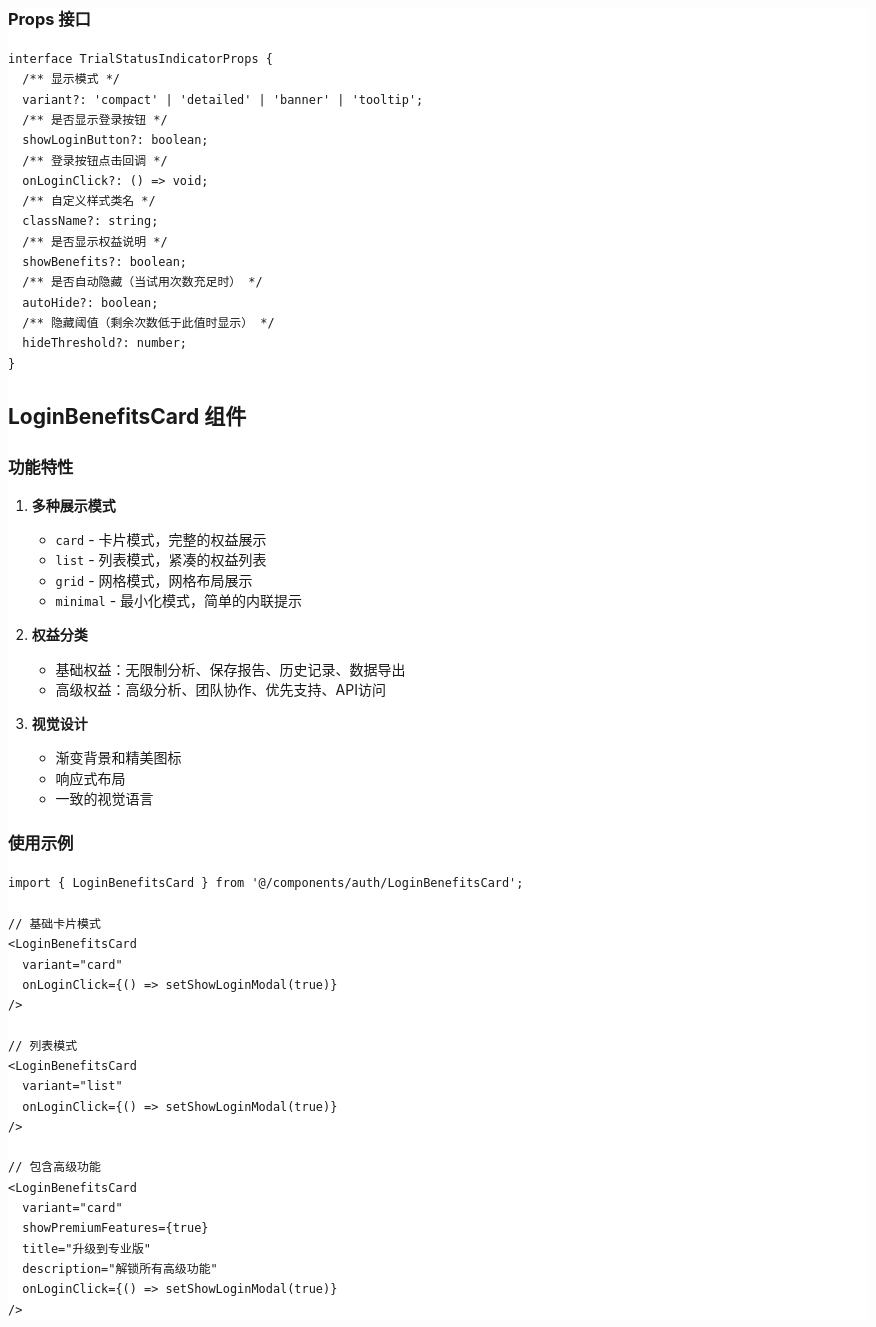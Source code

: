 ### Props 接口

```tsx
interface TrialStatusIndicatorProps {
  /** 显示模式 */
  variant?: 'compact' | 'detailed' | 'banner' | 'tooltip';
  /** 是否显示登录按钮 */
  showLoginButton?: boolean;
  /** 登录按钮点击回调 */
  onLoginClick?: () => void;
  /** 自定义样式类名 */
  className?: string;
  /** 是否显示权益说明 */
  showBenefits?: boolean;
  /** 是否自动隐藏（当试用次数充足时） */
  autoHide?: boolean;
  /** 隐藏阈值（剩余次数低于此值时显示） */
  hideThreshold?: number;
}
```

## LoginBenefitsCard 组件

### 功能特性

1. **多种展示模式**
   - `card` - 卡片模式，完整的权益展示
   - `list` - 列表模式，紧凑的权益列表
   - `grid` - 网格模式，网格布局展示
   - `minimal` - 最小化模式，简单的内联提示

2. **权益分类**
   - 基础权益：无限制分析、保存报告、历史记录、数据导出
   - 高级权益：高级分析、团队协作、优先支持、API访问

3. **视觉设计**
   - 渐变背景和精美图标
   - 响应式布局
   - 一致的视觉语言

### 使用示例

```tsx
import { LoginBenefitsCard } from '@/components/auth/LoginBenefitsCard';

// 基础卡片模式
<LoginBenefitsCard
  variant="card"
  onLoginClick={() => setShowLoginModal(true)}
/>

// 列表模式
<LoginBenefitsCard
  variant="list"
  onLoginClick={() => setShowLoginModal(true)}
/>

// 包含高级功能
<LoginBenefitsCard
  variant="card"
  showPremiumFeatures={true}
  title="升级到专业版"
  description="解锁所有高级功能"
  onLoginClick={() => setShowLoginModal(true)}
/>
```